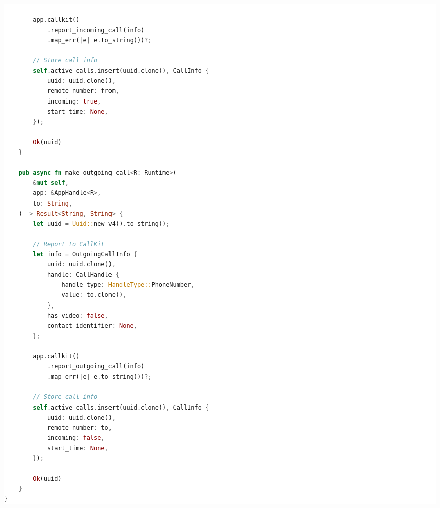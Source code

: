 ```rust
        
        app.callkit()
            .report_incoming_call(info)
            .map_err(|e| e.to_string())?;
        
        // Store call info
        self.active_calls.insert(uuid.clone(), CallInfo {
            uuid: uuid.clone(),
            remote_number: from,
            incoming: true,
            start_time: None,
        });
        
        Ok(uuid)
    }
    
    pub async fn make_outgoing_call<R: Runtime>(
        &mut self,
        app: &AppHandle<R>,
        to: String,
    ) -> Result<String, String> {
        let uuid = Uuid::new_v4().to_string();
        
        // Report to CallKit
        let info = OutgoingCallInfo {
            uuid: uuid.clone(),
            handle: CallHandle {
                handle_type: HandleType::PhoneNumber,
                value: to.clone(),
            },
            has_video: false,
            contact_identifier: None,
        };
        
        app.callkit()
            .report_outgoing_call(info)
            .map_err(|e| e.to_string())?;
        
        // Store call info
        self.active_calls.insert(uuid.clone(), CallInfo {
            uuid: uuid.clone(),
            remote_number: to,
            incoming: false,
            start_time: None,
        });
        
        Ok(uuid)
    }
}
```